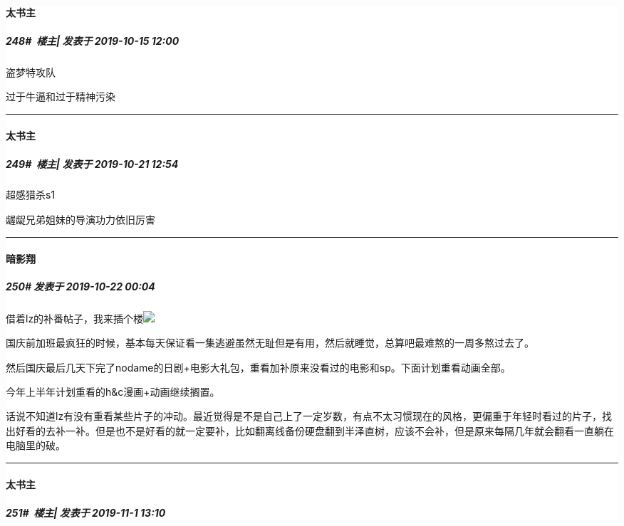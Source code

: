 ####  太书主  
##### 248#         楼主| 发表于 2019-10-15 12:00




盗梦特攻队


过于牛逼和过于精神污染







-----

####  太书主  
##### 249#         楼主| 发表于 2019-10-21 12:54




超感猎杀s1


龌龊兄弟姐妹的导演功力依旧厉害







-----

####  暗影翔  
##### 250#       发表于 2019-10-22 00:04




借着lz的补番帖子，我来插个楼<img src="https://static.saraba1st.com/image/smiley/face2017/066.png" referrerpolicy="no-referrer">

国庆前加班最疯狂的时候，基本每天保证看一集逃避虽然无耻但是有用，然后就睡觉，总算吧最难熬的一周多熬过去了。

然后国庆最后几天下完了nodame的日剧+电影大礼包，重看加补原来没看过的电影和sp。下面计划重看动画全部。

今年上半年计划重看的h&amp;c漫画+动画继续搁置。

话说不知道lz有没有重看某些片子的冲动。最近觉得是不是自己上了一定岁数，有点不太习惯现在的风格，更偏重于年轻时看过的片子，找出好看的去补一补。但是也不是好看的就一定要补，比如翻离线备份硬盘翻到半泽直树，应该不会补，但是原来每隔几年就会翻看一直躺在电脑里的破。







-----

####  太书主  
##### 251#         楼主| 发表于 2019-11-1 13:10


